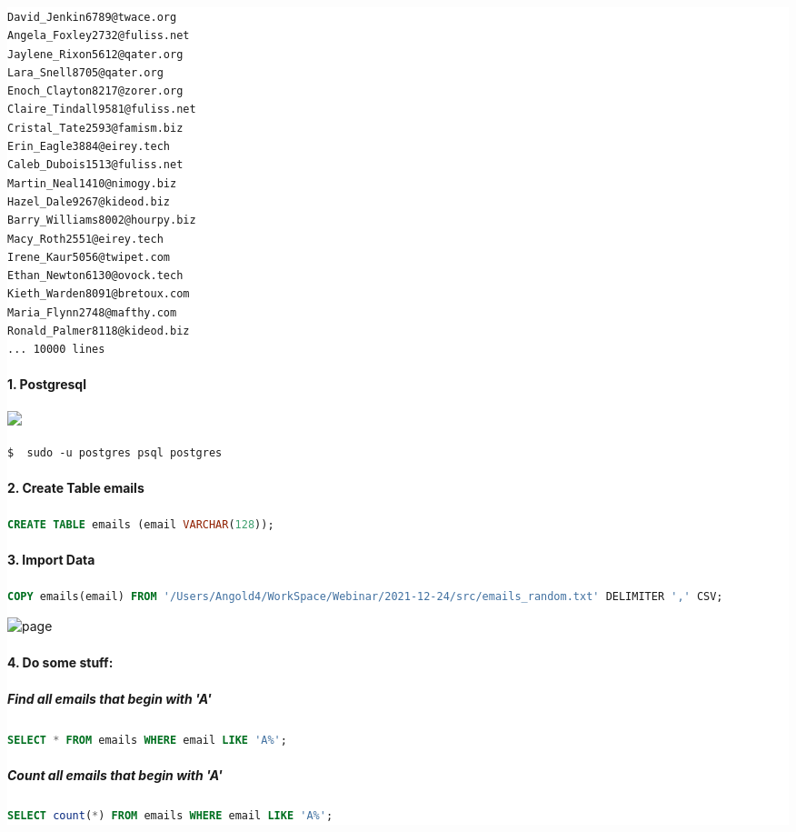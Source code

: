 ```
David_Jenkin6789@twace.org
Angela_Foxley2732@fuliss.net
Jaylene_Rixon5612@qater.org
Lara_Snell8705@qater.org
Enoch_Clayton8217@zorer.org
Claire_Tindall9581@fuliss.net
Cristal_Tate2593@famism.biz
Erin_Eagle3884@eirey.tech
Caleb_Dubois1513@fuliss.net
Martin_Neal1410@nimogy.biz
Hazel_Dale9267@kideod.biz
Barry_Williams8002@hourpy.biz
Macy_Roth2551@eirey.tech
Irene_Kaur5056@twipet.com
Ethan_Newton6130@ovock.tech
Kieth_Warden8091@bretoux.com
Maria_Flynn2748@mafthy.com
Ronald_Palmer8118@kideod.biz
... 10000 lines
```

#### 1. Postgresql 
<img src="Sources/psql.png"  weight="50" height="50"/>

```
$  sudo -u postgres psql postgres
```


#### 2. Create Table emails
```sql
CREATE TABLE emails (email VARCHAR(128));
```

#### 3. Import Data 
```sql
COPY emails(email) FROM '/Users/Angold4/WorkSpace/Webinar/2021-12-24/src/emails_random.txt' DELIMITER ',' CSV;
```

![page](Sources/page.png)

#### 4. Do some stuff:

##### Find all emails that begin with 'A'

```sql
SELECT * FROM emails WHERE email LIKE 'A%';
```

##### Count all emails that begin with 'A'

```sql
SELECT count(*) FROM emails WHERE email LIKE 'A%';
```
